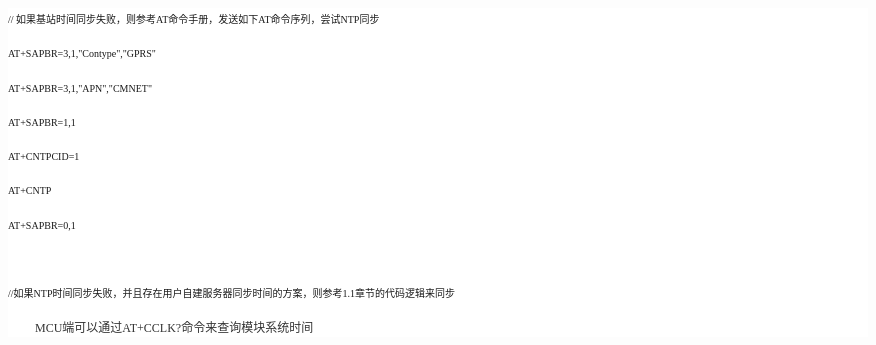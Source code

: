  <p class="MsoNormal" align="left" style="word-break: break-all;"><span class="pln"><span lang="EN-US" style="font-size: 7.5pt; font-family: Consolas; border: 1pt none windowtext; padding: 0cm;">// </span></span><span class="pln"><span style="font-size: 7.5pt; font-family: 宋体; border: 1pt none windowtext; padding: 0cm;">如果基站时间同步失败，则参考</span></span><span class="pln"><span lang="EN-US" style="font-size: 7.5pt; font-family: Consolas; border: 1pt none windowtext; padding: 0cm;">AT</span></span><span class="pln"><span style="font-size: 7.5pt; font-family: 宋体; border: 1pt none windowtext; padding: 0cm;">命令手册，发送如下</span></span><span class="pln"><span lang="EN-US" style="font-size: 7.5pt; font-family: Consolas; border: 1pt none windowtext; padding: 0cm;">AT</span></span><span class="pln"><span style="font-size: 7.5pt; font-family: 宋体; border: 1pt none windowtext; padding: 0cm;">命令序列，尝试</span></span><span class="pln"><span lang="EN-US" style="font-size: 7.5pt; font-family: Consolas; border: 1pt none windowtext; padding: 0cm;">NTP</span></span><span class="pln"><span style="font-size: 7.5pt; font-family: 宋体; border: 1pt none windowtext; padding: 0cm;">同步</span></span><span class="pln"><span lang="EN-US" style="font-size: 7.5pt; font-family: Consolas; border: 1pt none windowtext; padding: 0cm;"><o:p></o:p></span></span></p>
  <p class="MsoNormal" align="left" style="word-break: break-all;"><span class="pln"><span lang="EN-US" style="font-size: 7.5pt; font-family: Consolas; border: 1pt none windowtext; padding: 0cm;">AT+SAPBR=3,1,"Contype","GPRS"<o:p></o:p></span></span></p>
  <p class="MsoNormal" align="left" style="word-break: break-all;"><span class="pln"><span lang="EN-US" style="font-size: 7.5pt; font-family: Consolas; border: 1pt none windowtext; padding: 0cm;">AT+SAPBR=3,1,"APN","CMNET"<o:p></o:p></span></span></p>
  <p class="MsoNormal" align="left" style="word-break: break-all;"><span class="pln"><span lang="EN-US" style="font-size: 7.5pt; font-family: Consolas; border: 1pt none windowtext; padding: 0cm;">AT+SAPBR=1,1<o:p></o:p></span></span></p>
  <p class="MsoNormal" align="left" style="word-break: break-all;"><span class="pln"><span lang="EN-US" style="font-size: 7.5pt; font-family: Consolas; border: 1pt none windowtext; padding: 0cm;">AT+CNTPCID=1<o:p></o:p></span></span></p>
  <p class="MsoNormal" align="left" style="word-break: break-all;"><span class="pln"><span lang="EN-US" style="font-size: 7.5pt; font-family: Consolas; border: 1pt none windowtext; padding: 0cm;">AT+CNTP<o:p></o:p></span></span></p>
  <p class="MsoNormal" align="left" style="word-break: break-all;"><span class="pln"><span lang="EN-US" style="font-size: 7.5pt; font-family: Consolas; border: 1pt none windowtext; padding: 0cm;">AT+SAPBR=0,1<o:p></o:p></span></span></p>
  <p class="MsoNormal" align="left" style="word-break: break-all;"><span class="pln"><span lang="EN-US" style="font-size: 7.5pt; font-family: Consolas; border: 1pt none windowtext; padding: 0cm;"><o:p>&nbsp;</o:p></span></span></p>
  <p class="MsoNormal" align="left" style="word-break: break-all;"><span class="pln"><span lang="EN-US" style="font-size: 7.5pt; font-family: Consolas; border: 1pt none windowtext; padding: 0cm;">//</span></span><span class="pln"><span style="font-size: 7.5pt; font-family: 宋体; border: 1pt none windowtext; padding: 0cm;">如果</span></span><span class="pln"><span lang="EN-US" style="font-size: 7.5pt; font-family: Consolas; border: 1pt none windowtext; padding: 0cm;">NTP</span></span><span class="pln"><span style="font-size: 7.5pt; font-family: 宋体; border: 1pt none windowtext; padding: 0cm;">时间同步失败，并且存在用户自建服务器同步时间的方案，则参考</span></span><span class="pln"><span lang="EN-US" style="font-size: 7.5pt; font-family: Consolas; border: 1pt none windowtext; padding: 0cm;">1.1</span></span><span class="pln"><span style="font-size: 7.5pt; font-family: 宋体; border: 1pt none windowtext; padding: 0cm;">章节的代码逻辑来同步</span></span><span lang="EN-US" style="font-size:9.0pt;font-family:&quot;微软雅黑&quot;,&quot;sans-serif&quot;;mso-bidi-font-family:
  宋体;color:#333333;mso-font-kerning:0pt"><o:p></o:p></span></p>
  </td>
 </tr>
</tbody></table><p class="MsoNormal" align="left" style="background-image: initial; background-position: initial; background-size: initial; background-repeat: initial; background-attachment: initial; background-origin: initial; background-clip: initial; word-break: break-all;"><span lang="EN-US" style="font-size:9.0pt;
font-family:&quot;微软雅黑&quot;,&quot;sans-serif&quot;;mso-bidi-font-family:宋体;color:#333333;
mso-font-kerning:0pt">&nbsp;&nbsp;&nbsp;&nbsp;&nbsp;&nbsp;&nbsp;&nbsp; MCU</span><span style="font-size:9.0pt;font-family:&quot;微软雅黑&quot;,&quot;sans-serif&quot;;mso-bidi-font-family:
宋体;color:#333333;mso-font-kerning:0pt">端可以通过<span lang="EN-US">AT+CCLK?</span>命令来查询模块系统时间<span lang="EN-US"><o:p></o:p></span></span></p><p class="MsoNormal" align="left" style="background-image: initial; background-position: initial; background-size: initial; background-repeat: initial; background-attachment: initial; background-origin: initial; background-clip: initial; word-break: break-all;"><span lang="EN-US" style="font-size:9.0pt;
font-family:&quot;微软雅黑&quot;,&quot;sans-serif&quot;;mso-bidi-font-family:宋体;color:#333333;

